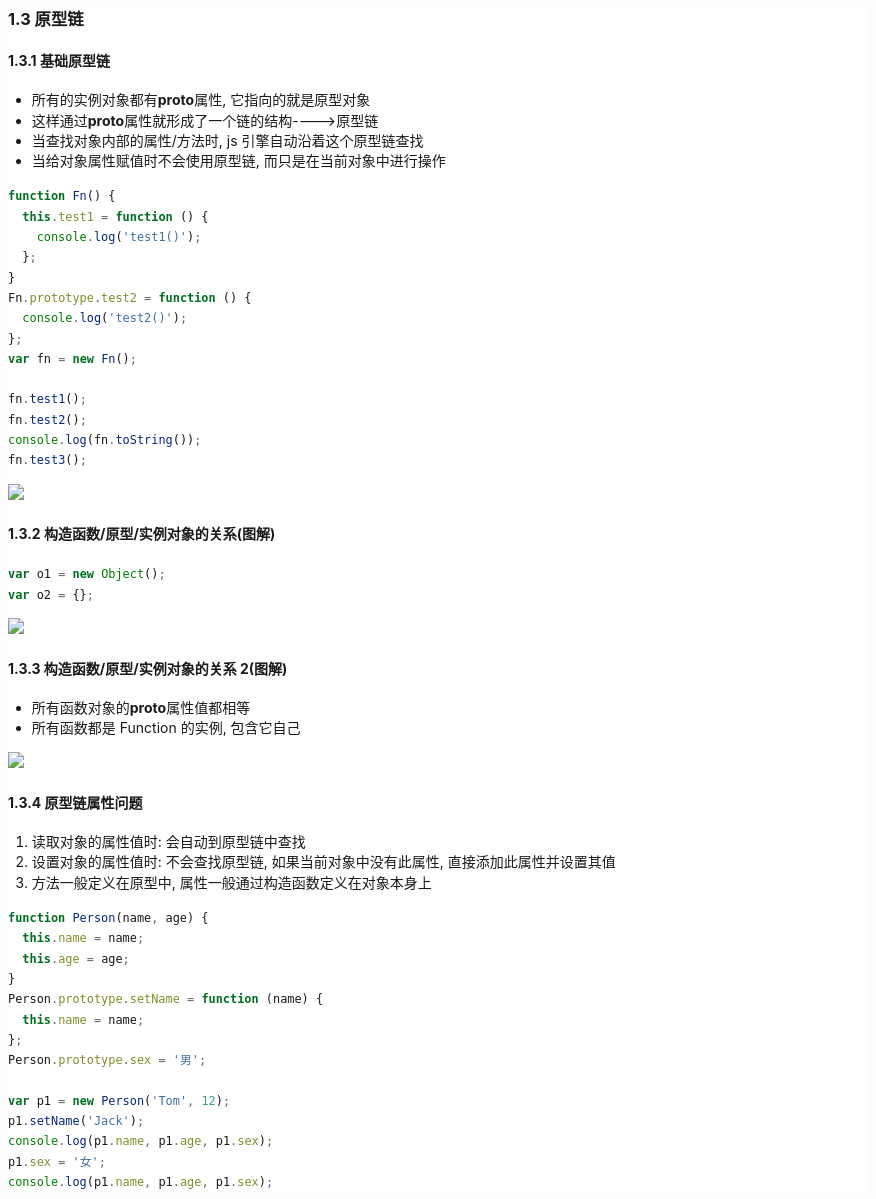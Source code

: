 ### 1.3 原型链

#### 1.3.1 基础原型链

- 所有的实例对象都有**proto**属性, 它指向的就是原型对象
- 这样通过**proto**属性就形成了一个链的结构---->原型链
- 当查找对象内部的属性/方法时, js 引擎自动沿着这个原型链查找
- 当给对象属性赋值时不会使用原型链, 而只是在当前对象中进行操作

```js
function Fn() {
  this.test1 = function () {
    console.log('test1()');
  };
}
Fn.prototype.test2 = function () {
  console.log('test2()');
};
var fn = new Fn();

fn.test1();
fn.test2();
console.log(fn.toString());
fn.test3();
```

![](https://tva1.sinaimg.cn/large/007S8ZIlgy1gh2k0fgo48j31eu0j8407.jpg)

#### 1.3.2 构造函数/原型/实例对象的关系(图解)

```js
var o1 = new Object();
var o2 = {};
```

![](https://tva1.sinaimg.cn/large/007S8ZIlgy1gh2kcl67ouj310c0e0gnu.jpg)

#### 1.3.3 构造函数/原型/实例对象的关系 2(图解)

- 所有函数对象的**proto**属性值都相等
- 所有函数都是 Function 的实例, 包含它自己

![](https://tva1.sinaimg.cn/large/007S8ZIlgy1gh2kdoulnkj30u00uvn2e.jpg)

#### 1.3.4 原型链属性问题

1. 读取对象的属性值时: 会自动到原型链中查找
2. 设置对象的属性值时: 不会查找原型链, 如果当前对象中没有此属性, 直接添加此属性并设置其值
3. 方法一般定义在原型中, 属性一般通过构造函数定义在对象本身上

```js
function Person(name, age) {
  this.name = name;
  this.age = age;
}
Person.prototype.setName = function (name) {
  this.name = name;
};
Person.prototype.sex = '男';

var p1 = new Person('Tom', 12);
p1.setName('Jack');
console.log(p1.name, p1.age, p1.sex);
p1.sex = '女';
console.log(p1.name, p1.age, p1.sex);

```